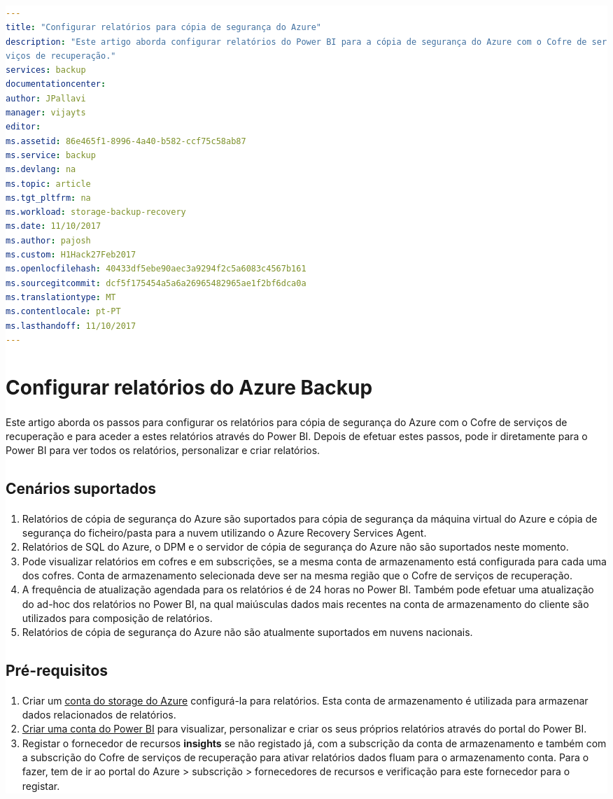 ```yaml
---
title: "Configurar relatórios para cópia de segurança do Azure"
description: "Este artigo aborda configurar relatórios do Power BI para a cópia de segurança do Azure com o Cofre de serviços de recuperação."
services: backup
documentationcenter: 
author: JPallavi
manager: vijayts
editor: 
ms.assetid: 86e465f1-8996-4a40-b582-ccf75c58ab87
ms.service: backup
ms.devlang: na
ms.topic: article
ms.tgt_pltfrm: na
ms.workload: storage-backup-recovery
ms.date: 11/10/2017
ms.author: pajosh
ms.custom: H1Hack27Feb2017
ms.openlocfilehash: 40433df5ebe90aec3a9294f2c5a6083c4567b161
ms.sourcegitcommit: dcf5f175454a5a6a26965482965ae1f2bf6dca0a
ms.translationtype: MT
ms.contentlocale: pt-PT
ms.lasthandoff: 11/10/2017
---
```

# <a name="configure-azure-backup-reports"></a>Configurar relatórios do Azure Backup
Este artigo aborda os passos para configurar os relatórios para cópia de segurança do Azure com o Cofre de serviços de recuperação e para aceder a estes relatórios através do Power BI. Depois de efetuar estes passos, pode ir diretamente para o Power BI para ver todos os relatórios, personalizar e criar relatórios. 

## <a name="supported-scenarios"></a>Cenários suportados
1. Relatórios de cópia de segurança do Azure são suportados para cópia de segurança da máquina virtual do Azure e cópia de segurança do ficheiro/pasta para a nuvem utilizando o Azure Recovery Services Agent.
2. Relatórios de SQL do Azure, o DPM e o servidor de cópia de segurança do Azure não são suportados neste momento.
3. Pode visualizar relatórios em cofres e em subscrições, se a mesma conta de armazenamento está configurada para cada uma dos cofres. Conta de armazenamento selecionada deve ser na mesma região que o Cofre de serviços de recuperação.
4. A frequência de atualização agendada para os relatórios é de 24 horas no Power BI. Também pode efetuar uma atualização do ad-hoc dos relatórios no Power BI, na qual maiúsculas dados mais recentes na conta de armazenamento do cliente são utilizados para composição de relatórios. 
5. Relatórios de cópia de segurança do Azure não são atualmente suportados em nuvens nacionais.

## <a name="prerequisites"></a>Pré-requisitos
1. Criar um [conta do storage do Azure](../storage/common/storage-create-storage-account.md#create-a-storage-account) configurá-la para relatórios. Esta conta de armazenamento é utilizada para armazenar dados relacionados de relatórios.
2. [Criar uma conta do Power BI](https://powerbi.microsoft.com/landing/signin/) para visualizar, personalizar e criar os seus próprios relatórios através do portal do Power BI.
3. Registar o fornecedor de recursos **insights** se não registado já, com a subscrição da conta de armazenamento e também com a subscrição do Cofre de serviços de recuperação para ativar relatórios dados fluam para o armazenamento conta. Para o fazer, tem de ir ao portal do Azure > subscrição > fornecedores de recursos e verificação para este fornecedor para o registar. 
